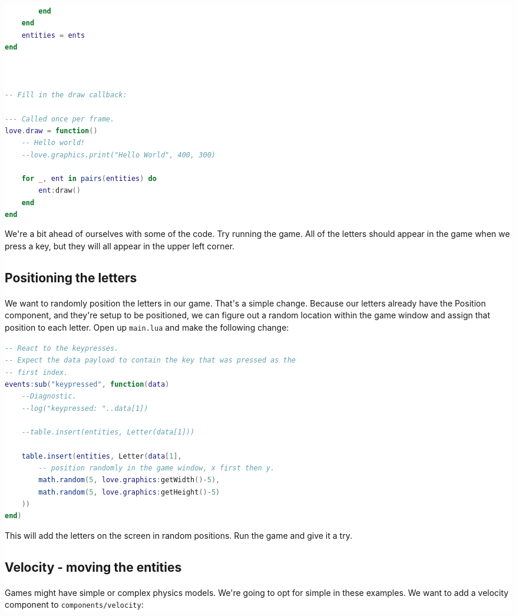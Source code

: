 ```lua
        end
    end
    entities = ents
end



-- Fill in the draw callback:

--- Called once per frame.
love.draw = function()
    -- Hello world!
    --love.graphics.print("Hello World", 400, 300)

    for _, ent in pairs(entities) do
        ent:draw()
    end    
end
```

We're a bit ahead of ourselves with some of the code. Try running the game. All of the letters should appear in the game when we press a key, but they will all appear in the upper left corner.



Positioning the letters
-----------------------
We want to randomly position the letters in our game. That's a simple change. Because our letters already have the Position component, and they're setup to be positioned, we can figure out a random location within the game window and assign that position to each letter. Open up `main.lua` and make the following change:

```lua
-- React to the keypresses.
-- Expect the data payload to contain the key that was pressed as the
-- first index.
events:sub("keypressed", function(data)
    --Diagnostic.
    --log("keypressed: "..data[1])

    --table.insert(entities, Letter(data[1]))

    table.insert(entities, Letter(data[1],
        -- position randomly in the game window, x first then y.
        math.random(5, love.graphics:getWidth()-5),
        math.random(5, love.graphics:getHeight()-5)
    ))
end)
```

This will add the letters on the screen in random positions. Run the game and give it a try.



Velocity - moving the entities
------------------------------
Games might have simple or complex physics models. We're going to opt for simple in these examples. We want to add a velocity component to `components/velocity`:
